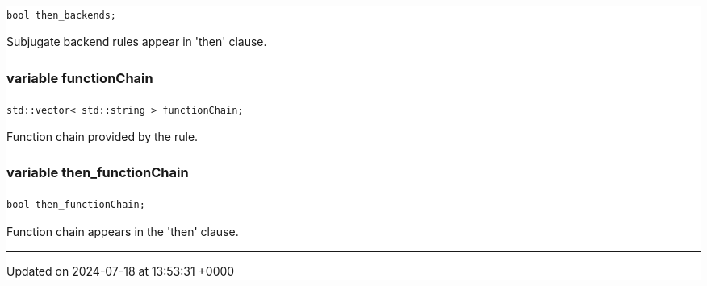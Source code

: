 ```
bool then_backends;
```

Subjugate backend rules appear in 'then' clause. 

### variable functionChain

```
std::vector< std::string > functionChain;
```

Function chain provided by the rule. 

### variable then_functionChain

```
bool then_functionChain;
```

Function chain appears in the 'then' clause. 

-------------------------------

Updated on 2024-07-18 at 13:53:31 +0000
